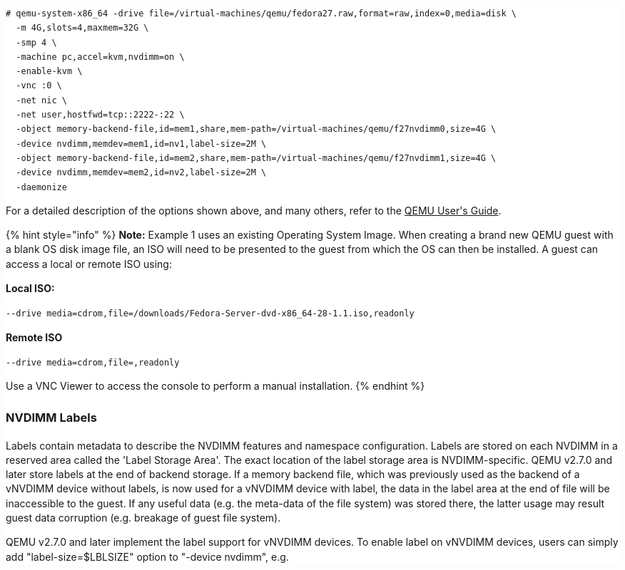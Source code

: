 ```text
# qemu-system-x86_64 -drive file=/virtual-machines/qemu/fedora27.raw,format=raw,index=0,media=disk \
  -m 4G,slots=4,maxmem=32G \
  -smp 4 \
  -machine pc,accel=kvm,nvdimm=on \
  -enable-kvm \
  -vnc :0 \
  -net nic \
  -net user,hostfwd=tcp::2222-:22 \
  -object memory-backend-file,id=mem1,share,mem-path=/virtual-machines/qemu/f27nvdimm0,size=4G \
  -device nvdimm,memdev=mem1,id=nv1,label-size=2M \
  -object memory-backend-file,id=mem2,share,mem-path=/virtual-machines/qemu/f27nvdimm1,size=4G \
  -device nvdimm,memdev=mem2,id=nv2,label-size=2M \
  -daemonize
```

For a detailed description of the options shown above, and many others, refer to the [QEMU User's Guide](https://qemu.weilnetz.de/doc/qemu-doc.html).

{% hint style="info" %}
**Note:**  Example 1 uses an existing Operating System Image.  When creating a brand new QEMU guest with a blank OS disk image file, an ISO will need to be presented to the guest from which the OS can then be installed.  A guest can access a local or remote ISO using:

**Local ISO:**

```text
--drive media=cdrom,file=/downloads/Fedora-Server-dvd-x86_64-28-1.1.iso,readonly
```

**Remote ISO**

```text
--drive media=cdrom,file=,readonly
```

Use a VNC Viewer to access the console to perform a manual installation.
{% endhint %}



### NVDIMM Labels

Labels contain metadata to describe the NVDIMM features and namespace configuration.  Labels are stored on each NVDIMM in a reserved area called the 'Label Storage Area'.  The exact location of the label storage area is NVDIMM-specific.  QEMU v2.7.0 and later store labels at the end of backend storage.
   If a memory backend file, which was previously used as the backend
 of a vNVDIMM device without labels, is now used for a vNVDIMM
 device with label, the data in the label area at the end of file
 will be inaccessible to the guest. If any useful data \(e.g. the
 meta-data of the file system\) was stored there, the latter usage
 may result guest data corruption \(e.g. breakage of guest file
 system\).

QEMU v2.7.0 and later implement the label support for vNVDIMM devices.
  To enable label on vNVDIMM devices, users can simply add
 "label-size=$LBLSIZE" option to "-device nvdimm", e.g.
